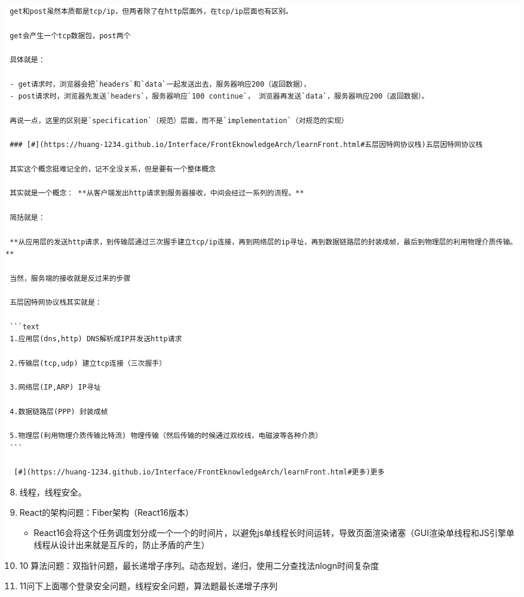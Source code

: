      get和post虽然本质都是tcp/ip，但两者除了在http层面外，在tcp/ip层面也有区别。

     get会产生一个tcp数据包，post两个

     具体就是：

     - get请求时，浏览器会把`headers`和`data`一起发送出去，服务器响应200（返回数据），
     - post请求时，浏览器先发送`headers`，服务器响应`100 continue`， 浏览器再发送`data`，服务器响应200（返回数据）。

     再说一点，这里的区别是`specification`（规范）层面，而不是`implementation`（对规范的实现）

     ### [#](https://huang-1234.github.io/Interface/FrontEknowledgeArch/learnFront.html#五层因特网协议栈)五层因特网协议栈

     其实这个概念挺难记全的，记不全没关系，但是要有一个整体概念

     其实就是一个概念： **从客户端发出http请求到服务器接收，中间会经过一系列的流程。**

     简括就是：

     **从应用层的发送http请求，到传输层通过三次握手建立tcp/ip连接，再到网络层的ip寻址，再到数据链路层的封装成帧，最后到物理层的利用物理介质传输。**

     当然，服务端的接收就是反过来的步骤

     五层因特网协议栈其实就是：

     ```text
     1.应用层(dns,http) DNS解析成IP并发送http请求
     
     2.传输层(tcp,udp) 建立tcp连接（三次握手）
     
     3.网络层(IP,ARP) IP寻址
     
     4.数据链路层(PPP) 封装成帧
     
     5.物理层(利用物理介质传输比特流) 物理传输（然后传输的时候通过双绞线，电磁波等各种介质）
     ```

      [#](https://huang-1234.github.io/Interface/FrontEknowledgeArch/learnFront.html#更多)更多

8. 线程，线程安全。

9. React的架构问题：Fiber架构（React16版本）

   - React16会将这个任务调度划分成一个一个的时间片，以避免js单线程长时间运转，导致页面渲染诸塞（GUI渲染单线程和JS引擎单线程从设计出来就是互斥的，防止矛盾的产生）

10. 10 算法问题：双指针问题，最长递增子序列。动态规划，递归，使用二分查找法nlogn时间复杂度

11. 11问下上面哪个登录安全问题，线程安全问题，算法题最长递增子序列

